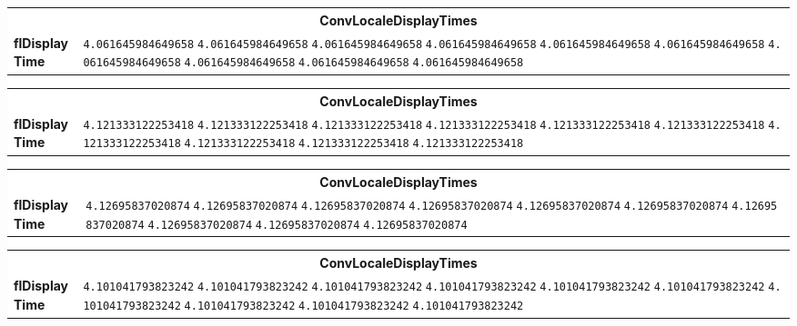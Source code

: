 
<table><tr><th colspan="100%">ConvLocaleDisplayTimes</th></tr><tr><td><b>flDisplayTime</b></td><td><code>4.061645984649658</code>
<code>4.061645984649658</code>
<code>4.061645984649658</code>
<code>4.061645984649658</code>
<code>4.061645984649658</code>
<code>4.061645984649658</code>
<code>4.061645984649658</code>
<code>4.061645984649658</code>
<code>4.061645984649658</code>
<code>4.061645984649658</code>
</td></tr></table>


<table><tr><th colspan="100%">ConvLocaleDisplayTimes</th></tr><tr><td><b>flDisplayTime</b></td><td><code>4.121333122253418</code>
<code>4.121333122253418</code>
<code>4.121333122253418</code>
<code>4.121333122253418</code>
<code>4.121333122253418</code>
<code>4.121333122253418</code>
<code>4.121333122253418</code>
<code>4.121333122253418</code>
<code>4.121333122253418</code>
<code>4.121333122253418</code>
</td></tr></table>


<table><tr><th colspan="100%">ConvLocaleDisplayTimes</th></tr><tr><td><b>flDisplayTime</b></td><td><code>4.12695837020874</code>
<code>4.12695837020874</code>
<code>4.12695837020874</code>
<code>4.12695837020874</code>
<code>4.12695837020874</code>
<code>4.12695837020874</code>
<code>4.12695837020874</code>
<code>4.12695837020874</code>
<code>4.12695837020874</code>
<code>4.12695837020874</code>
</td></tr></table>


<table><tr><th colspan="100%">ConvLocaleDisplayTimes</th></tr><tr><td><b>flDisplayTime</b></td><td><code>4.101041793823242</code>
<code>4.101041793823242</code>
<code>4.101041793823242</code>
<code>4.101041793823242</code>
<code>4.101041793823242</code>
<code>4.101041793823242</code>
<code>4.101041793823242</code>
<code>4.101041793823242</code>
<code>4.101041793823242</code>
<code>4.101041793823242</code>
</td></tr></table>
